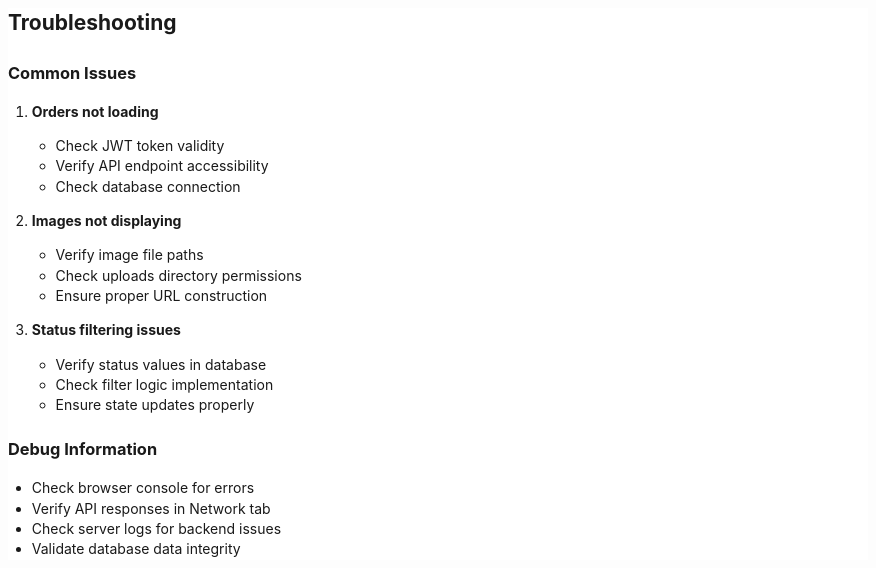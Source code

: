 ## Troubleshooting

### Common Issues

1. **Orders not loading**
   - Check JWT token validity
   - Verify API endpoint accessibility
   - Check database connection

2. **Images not displaying**
   - Verify image file paths
   - Check uploads directory permissions
   - Ensure proper URL construction

3. **Status filtering issues**
   - Verify status values in database
   - Check filter logic implementation
   - Ensure state updates properly

### Debug Information
- Check browser console for errors
- Verify API responses in Network tab
- Check server logs for backend issues
- Validate database data integrity 